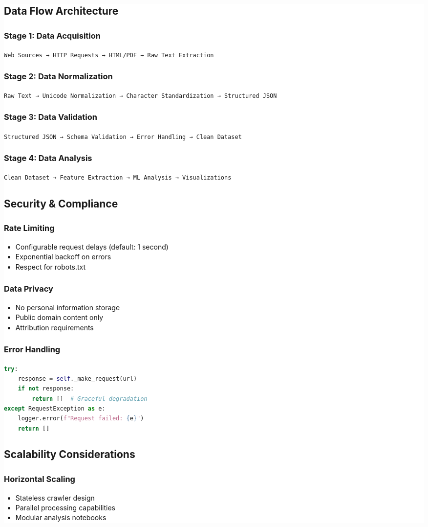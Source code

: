 ## Data Flow Architecture

### Stage 1: Data Acquisition
```
Web Sources → HTTP Requests → HTML/PDF → Raw Text Extraction
```

### Stage 2: Data Normalization
```
Raw Text → Unicode Normalization → Character Standardization → Structured JSON
```

### Stage 3: Data Validation
```
Structured JSON → Schema Validation → Error Handling → Clean Dataset
```

### Stage 4: Data Analysis
```
Clean Dataset → Feature Extraction → ML Analysis → Visualizations
```

## Security & Compliance

### Rate Limiting
- Configurable request delays (default: 1 second)
- Exponential backoff on errors
- Respect for robots.txt

### Data Privacy
- No personal information storage
- Public domain content only
- Attribution requirements

### Error Handling
```python
try:
    response = self._make_request(url)
    if not response:
        return []  # Graceful degradation
except RequestException as e:
    logger.error(f"Request failed: {e}")
    return []
```

## Scalability Considerations

### Horizontal Scaling
- Stateless crawler design
- Parallel processing capabilities
- Modular analysis notebooks
